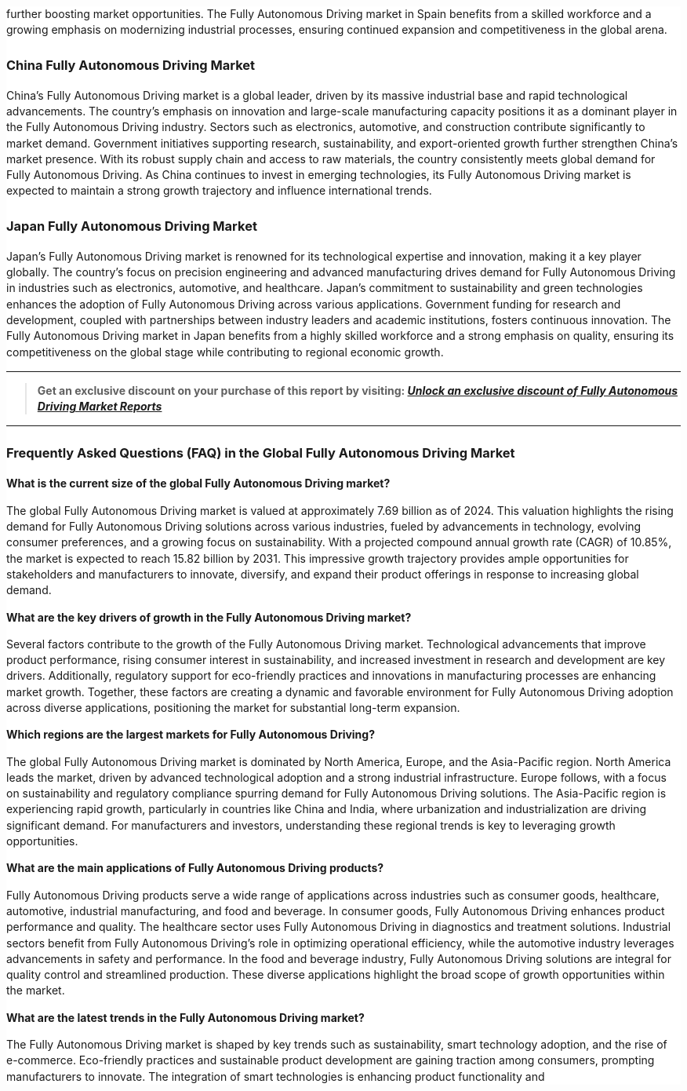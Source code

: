 further boosting market opportunities. The Fully Autonomous Driving market in Spain benefits from a skilled workforce and a growing emphasis on modernizing industrial processes, ensuring continued expansion and competitiveness in the global arena.</p><h3>China Fully Autonomous Driving Market</h3><p>China&rsquo;s Fully Autonomous Driving market is a global leader, driven by its massive industrial base and rapid technological advancements. The country&rsquo;s emphasis on innovation and large-scale manufacturing capacity positions it as a dominant player in the Fully Autonomous Driving industry. Sectors such as electronics, automotive, and construction contribute significantly to market demand. Government initiatives supporting research, sustainability, and export-oriented growth further strengthen China&rsquo;s market presence. With its robust supply chain and access to raw materials, the country consistently meets global demand for Fully Autonomous Driving. As China continues to invest in emerging technologies, its Fully Autonomous Driving market is expected to maintain a strong growth trajectory and influence international trends.</p><h3>Japan Fully Autonomous Driving Market</h3><p>Japan&rsquo;s Fully Autonomous Driving market is renowned for its technological expertise and innovation, making it a key player globally. The country&rsquo;s focus on precision engineering and advanced manufacturing drives demand for Fully Autonomous Driving in industries such as electronics, automotive, and healthcare. Japan&rsquo;s commitment to sustainability and green technologies enhances the adoption of Fully Autonomous Driving across various applications. Government funding for research and development, coupled with partnerships between industry leaders and academic institutions, fosters continuous innovation. The Fully Autonomous Driving market in Japan benefits from a highly skilled workforce and a strong emphasis on quality, ensuring its competitiveness on the global stage while contributing to regional economic growth.</p><hr /><blockquote><p><strong>Get an exclusive discount on your purchase of this report by visiting: <em><a href="://marketresearchpulse.com/ask-for-discount/135673?utm_source=Github&amp;utm_medium=091">Unlock an exclusive discount of Fully Autonomous Driving Market Reports</a></em>&nbsp;</strong></p></blockquote><hr /><h3>Frequently Asked Questions (FAQ) in the Global Fully Autonomous Driving Market</h3><p><strong>What is the current size of the global Fully Autonomous Driving market?</strong></p><p>The global Fully Autonomous Driving market is valued at approximately 7.69 billion as of 2024. This valuation highlights the rising demand for Fully Autonomous Driving solutions across various industries, fueled by advancements in technology, evolving consumer preferences, and a growing focus on sustainability. With a projected compound annual growth rate (CAGR) of 10.85%, the market is expected to reach 15.82 billion by 2031. This impressive growth trajectory provides ample opportunities for stakeholders and manufacturers to innovate, diversify, and expand their product offerings in response to increasing global demand.</p><p><strong>What are the key drivers of growth in the Fully Autonomous Driving market?</strong></p><p>Several factors contribute to the growth of the Fully Autonomous Driving market. Technological advancements that improve product performance, rising consumer interest in sustainability, and increased investment in research and development are key drivers. Additionally, regulatory support for eco-friendly practices and innovations in manufacturing processes are enhancing market growth. Together, these factors are creating a dynamic and favorable environment for Fully Autonomous Driving adoption across diverse applications, positioning the market for substantial long-term expansion.</p><p><strong>Which regions are the largest markets for Fully Autonomous Driving?</strong></p><p>The global Fully Autonomous Driving market is dominated by North America, Europe, and the Asia-Pacific region. North America leads the market, driven by advanced technological adoption and a strong industrial infrastructure. Europe follows, with a focus on sustainability and regulatory compliance spurring demand for Fully Autonomous Driving solutions. The Asia-Pacific region is experiencing rapid growth, particularly in countries like China and India, where urbanization and industrialization are driving significant demand. For manufacturers and investors, understanding these regional trends is key to leveraging growth opportunities.</p><p><strong>What are the main applications of Fully Autonomous Driving products?</strong></p><p>Fully Autonomous Driving products serve a wide range of applications across industries such as consumer goods, healthcare, automotive, industrial manufacturing, and food and beverage. In consumer goods, Fully Autonomous Driving enhances product performance and quality. The healthcare sector uses Fully Autonomous Driving in diagnostics and treatment solutions. Industrial sectors benefit from Fully Autonomous Driving&rsquo;s role in optimizing operational efficiency, while the automotive industry leverages advancements in safety and performance. In the food and beverage industry, Fully Autonomous Driving solutions are integral for quality control and streamlined production. These diverse applications highlight the broad scope of growth opportunities within the market.</p><p><strong>What are the latest trends in the Fully Autonomous Driving market?</strong></p><p>The Fully Autonomous Driving market is shaped by key trends such as sustainability, smart technology adoption, and the rise of e-commerce. Eco-friendly practices and sustainable product development are gaining traction among consumers, prompting manufacturers to innovate. The integration of smart technologies is enhancing product functionality and